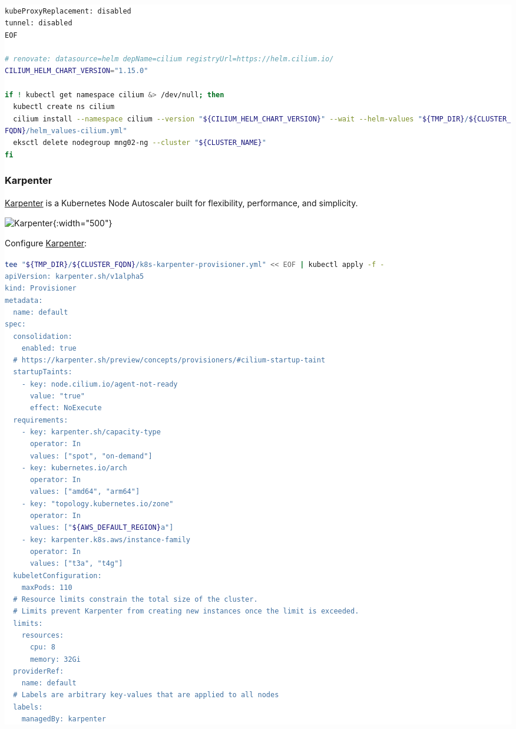 ```bash
kubeProxyReplacement: disabled
tunnel: disabled
EOF

# renovate: datasource=helm depName=cilium registryUrl=https://helm.cilium.io/
CILIUM_HELM_CHART_VERSION="1.15.0"

if ! kubectl get namespace cilium &> /dev/null; then
  kubectl create ns cilium
  cilium install --namespace cilium --version "${CILIUM_HELM_CHART_VERSION}" --wait --helm-values "${TMP_DIR}/${CLUSTER_FQDN}/helm_values-cilium.yml"
  eksctl delete nodegroup mng02-ng --cluster "${CLUSTER_NAME}"
fi
```

### Karpenter

[Karpenter](https://karpenter.sh/) is a Kubernetes Node Autoscaler built
for flexibility, performance, and simplicity.

![Karpenter](https://raw.githubusercontent.com/aws/karpenter/efa141bc7276db421980bf6e6483d9856929c1e9/website/static/banner.png){:width="500"}

Configure [Karpenter](https://karpenter.sh/):

```bash
tee "${TMP_DIR}/${CLUSTER_FQDN}/k8s-karpenter-provisioner.yml" << EOF | kubectl apply -f -
apiVersion: karpenter.sh/v1alpha5
kind: Provisioner
metadata:
  name: default
spec:
  consolidation:
    enabled: true
  # https://karpenter.sh/preview/concepts/provisioners/#cilium-startup-taint
  startupTaints:
    - key: node.cilium.io/agent-not-ready
      value: "true"
      effect: NoExecute
  requirements:
    - key: karpenter.sh/capacity-type
      operator: In
      values: ["spot", "on-demand"]
    - key: kubernetes.io/arch
      operator: In
      values: ["amd64", "arm64"]
    - key: "topology.kubernetes.io/zone"
      operator: In
      values: ["${AWS_DEFAULT_REGION}a"]
    - key: karpenter.k8s.aws/instance-family
      operator: In
      values: ["t3a", "t4g"]
  kubeletConfiguration:
    maxPods: 110
  # Resource limits constrain the total size of the cluster.
  # Limits prevent Karpenter from creating new instances once the limit is exceeded.
  limits:
    resources:
      cpu: 8
      memory: 32Gi
  providerRef:
    name: default
  # Labels are arbitrary key-values that are applied to all nodes
  labels:
    managedBy: karpenter
```